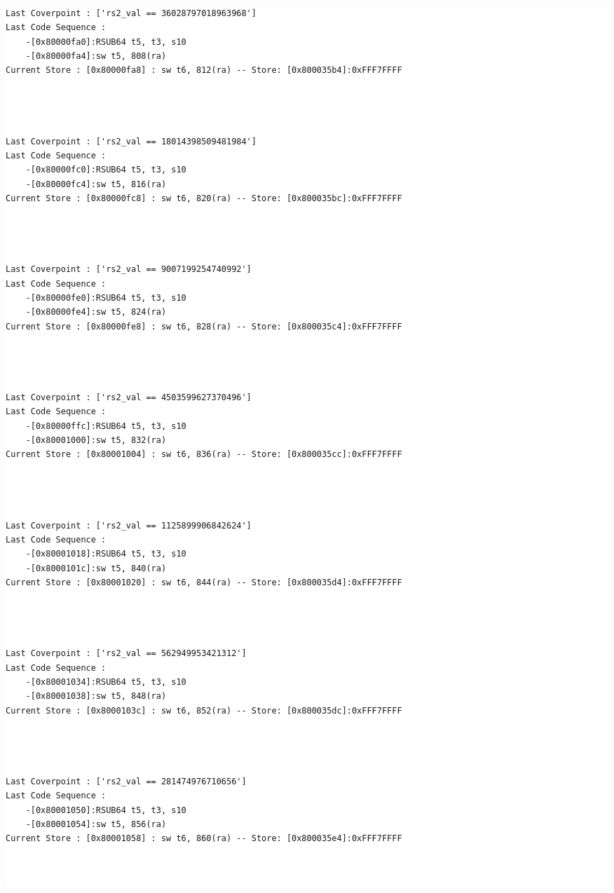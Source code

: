 ```
Last Coverpoint : ['rs2_val == 36028797018963968']
Last Code Sequence : 
	-[0x80000fa0]:RSUB64 t5, t3, s10
	-[0x80000fa4]:sw t5, 808(ra)
Current Store : [0x80000fa8] : sw t6, 812(ra) -- Store: [0x800035b4]:0xFFF7FFFF




Last Coverpoint : ['rs2_val == 18014398509481984']
Last Code Sequence : 
	-[0x80000fc0]:RSUB64 t5, t3, s10
	-[0x80000fc4]:sw t5, 816(ra)
Current Store : [0x80000fc8] : sw t6, 820(ra) -- Store: [0x800035bc]:0xFFF7FFFF




Last Coverpoint : ['rs2_val == 9007199254740992']
Last Code Sequence : 
	-[0x80000fe0]:RSUB64 t5, t3, s10
	-[0x80000fe4]:sw t5, 824(ra)
Current Store : [0x80000fe8] : sw t6, 828(ra) -- Store: [0x800035c4]:0xFFF7FFFF




Last Coverpoint : ['rs2_val == 4503599627370496']
Last Code Sequence : 
	-[0x80000ffc]:RSUB64 t5, t3, s10
	-[0x80001000]:sw t5, 832(ra)
Current Store : [0x80001004] : sw t6, 836(ra) -- Store: [0x800035cc]:0xFFF7FFFF




Last Coverpoint : ['rs2_val == 1125899906842624']
Last Code Sequence : 
	-[0x80001018]:RSUB64 t5, t3, s10
	-[0x8000101c]:sw t5, 840(ra)
Current Store : [0x80001020] : sw t6, 844(ra) -- Store: [0x800035d4]:0xFFF7FFFF




Last Coverpoint : ['rs2_val == 562949953421312']
Last Code Sequence : 
	-[0x80001034]:RSUB64 t5, t3, s10
	-[0x80001038]:sw t5, 848(ra)
Current Store : [0x8000103c] : sw t6, 852(ra) -- Store: [0x800035dc]:0xFFF7FFFF




Last Coverpoint : ['rs2_val == 281474976710656']
Last Code Sequence : 
	-[0x80001050]:RSUB64 t5, t3, s10
	-[0x80001054]:sw t5, 856(ra)
Current Store : [0x80001058] : sw t6, 860(ra) -- Store: [0x800035e4]:0xFFF7FFFF




```